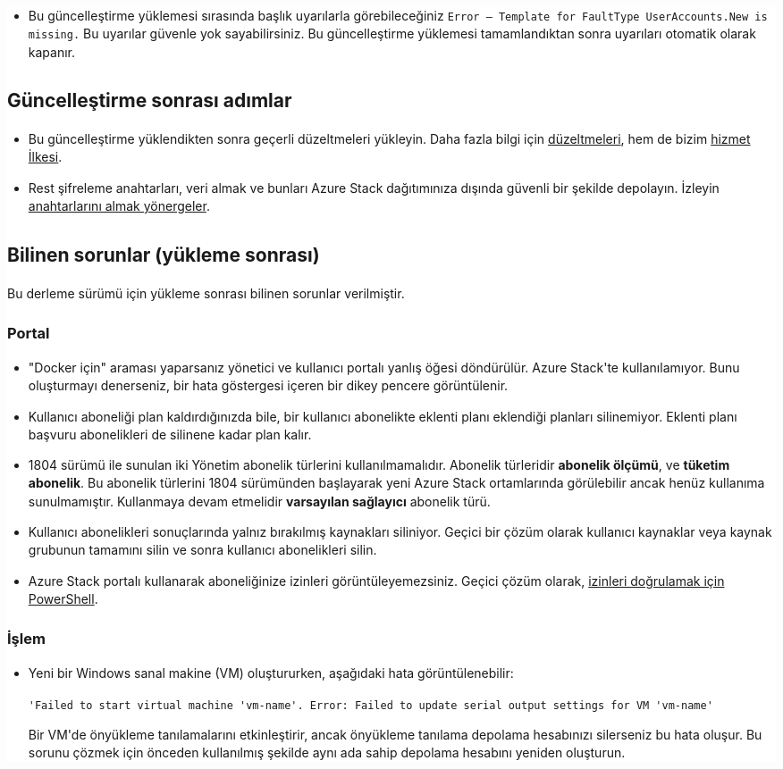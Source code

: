 -  Bu güncelleştirme yüklemesi sırasında başlık uyarılarla görebileceğiniz `Error – Template for FaultType UserAccounts.New is missing.` Bu uyarılar güvenle yok sayabilirsiniz. Bu güncelleştirme yüklemesi tamamlandıktan sonra uyarıları otomatik olarak kapanır.

## <a name="post-update-steps"></a>Güncelleştirme sonrası adımlar

- Bu güncelleştirme yüklendikten sonra geçerli düzeltmeleri yükleyin. Daha fazla bilgi için [düzeltmeleri](#hotfixes), hem de bizim [hizmet İlkesi](azure-stack-servicing-policy.md).  

- Rest şifreleme anahtarları, veri almak ve bunları Azure Stack dağıtımınıza dışında güvenli bir şekilde depolayın. İzleyin [anahtarlarını almak yönergeler](azure-stack-security-bitlocker.md).

## <a name="known-issues-post-installation"></a>Bilinen sorunlar (yükleme sonrası)

Bu derleme sürümü için yükleme sonrası bilinen sorunlar verilmiştir.

### <a name="portal"></a>Portal

 
- "Docker için" araması yaparsanız yönetici ve kullanıcı portalı yanlış öğesi döndürülür. Azure Stack'te kullanılamıyor. Bunu oluşturmayı denerseniz, bir hata göstergesi içeren bir dikey pencere görüntülenir. 

 
- Kullanıcı aboneliği plan kaldırdığınızda bile, bir kullanıcı abonelikte eklenti planı eklendiği planları silinemiyor. Eklenti planı başvuru abonelikleri de silinene kadar plan kalır. 

 
- 1804 sürümü ile sunulan iki Yönetim abonelik türlerini kullanılmamalıdır. Abonelik türleridir **abonelik ölçümü**, ve **tüketim abonelik**. Bu abonelik türlerini 1804 sürümünden başlayarak yeni Azure Stack ortamlarında görülebilir ancak henüz kullanıma sunulmamıştır. Kullanmaya devam etmelidir **varsayılan sağlayıcı** abonelik türü.

 
- Kullanıcı abonelikleri sonuçlarında yalnız bırakılmış kaynakları siliniyor. Geçici bir çözüm olarak kullanıcı kaynaklar veya kaynak grubunun tamamını silin ve sonra kullanıcı abonelikleri silin.

 
- Azure Stack portalı kullanarak aboneliğinize izinleri görüntüleyemezsiniz. Geçici çözüm olarak, [izinleri doğrulamak için PowerShell](/powershell/module/azs.subscriptions.admin/get-azssubscriptionplan).



### <a name="compute"></a>İşlem

- Yeni bir Windows sanal makine (VM) oluştururken, aşağıdaki hata görüntülenebilir:

   `'Failed to start virtual machine 'vm-name'. Error: Failed to update serial output settings for VM 'vm-name'`

   Bir VM'de önyükleme tanılamalarını etkinleştirir, ancak önyükleme tanılama depolama hesabınızı silerseniz bu hata oluşur. Bu sorunu çözmek için önceden kullanılmış şekilde aynı ada sahip depolama hesabını yeniden oluşturun.

